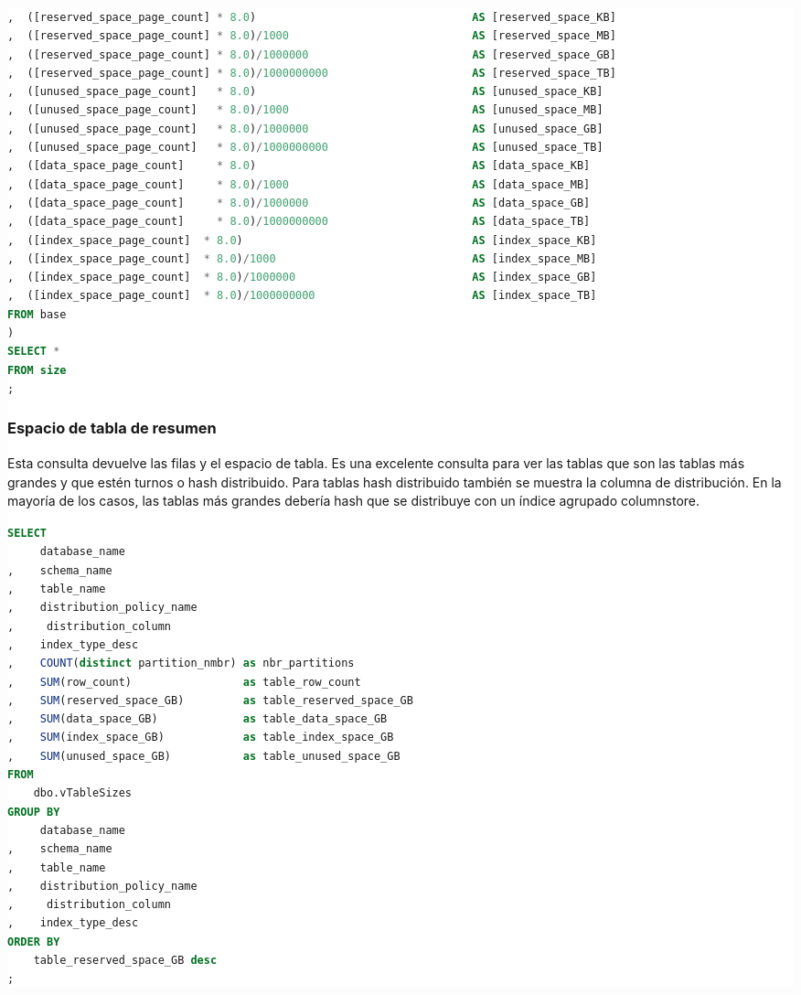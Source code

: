 ```sql
,  ([reserved_space_page_count] * 8.0)                                 AS [reserved_space_KB]
,  ([reserved_space_page_count] * 8.0)/1000                            AS [reserved_space_MB]
,  ([reserved_space_page_count] * 8.0)/1000000                         AS [reserved_space_GB]
,  ([reserved_space_page_count] * 8.0)/1000000000                      AS [reserved_space_TB]
,  ([unused_space_page_count]   * 8.0)                                 AS [unused_space_KB]
,  ([unused_space_page_count]   * 8.0)/1000                            AS [unused_space_MB]
,  ([unused_space_page_count]   * 8.0)/1000000                         AS [unused_space_GB]
,  ([unused_space_page_count]   * 8.0)/1000000000                      AS [unused_space_TB]
,  ([data_space_page_count]     * 8.0)                                 AS [data_space_KB]
,  ([data_space_page_count]     * 8.0)/1000                            AS [data_space_MB]
,  ([data_space_page_count]     * 8.0)/1000000                         AS [data_space_GB]
,  ([data_space_page_count]     * 8.0)/1000000000                      AS [data_space_TB]
,  ([index_space_page_count]  * 8.0)                                   AS [index_space_KB]
,  ([index_space_page_count]  * 8.0)/1000                              AS [index_space_MB]
,  ([index_space_page_count]  * 8.0)/1000000                           AS [index_space_GB]
,  ([index_space_page_count]  * 8.0)/1000000000                        AS [index_space_TB]
FROM base
)
SELECT * 
FROM size
;
```

### <a name="table-space-summary"></a>Espacio de tabla de resumen

Esta consulta devuelve las filas y el espacio de tabla.  Es una excelente consulta para ver las tablas que son las tablas más grandes y que estén turnos o hash distribuido.  Para tablas hash distribuido también se muestra la columna de distribución.  En la mayoría de los casos, las tablas más grandes debería hash que se distribuye con un índice agrupado columnstore.

```sql
SELECT 
     database_name
,    schema_name
,    table_name
,    distribution_policy_name
,     distribution_column
,    index_type_desc
,    COUNT(distinct partition_nmbr) as nbr_partitions
,    SUM(row_count)                 as table_row_count
,    SUM(reserved_space_GB)         as table_reserved_space_GB
,    SUM(data_space_GB)             as table_data_space_GB
,    SUM(index_space_GB)            as table_index_space_GB
,    SUM(unused_space_GB)           as table_unused_space_GB
FROM 
    dbo.vTableSizes
GROUP BY 
     database_name
,    schema_name
,    table_name
,    distribution_policy_name
,     distribution_column
,    index_type_desc
ORDER BY
    table_reserved_space_GB desc
;
```


[Información general]: ./sql-data-warehouse-tables-overview.md
[Tipos de datos]: ./sql-data-warehouse-tables-data-types.md
[Distribuir]: ./sql-data-warehouse-tables-distribute.md
[Índice]: ./sql-data-warehouse-tables-index.md
[Partición]: ./sql-data-warehouse-tables-partition.md
[Estadísticas]: ./sql-data-warehouse-tables-statistics.md
[Temporal]: ./sql-data-warehouse-tables-temporary.md
[Prácticas recomendadas de almacén de datos SQL]: ./sql-data-warehouse-best-practices.md
[Cargar los datos con Polybase]: ./sql-data-warehouse-load-from-azure-blob-storage-with-polybase.md
[CREAR TABLA]: https://msdn.microsoft.com/library/mt203953.aspx
[RENAME]: https://msdn.microsoft.com/library/mt631611.aspx
[DBCC PDW_SHOWSPACEUSED]: https://msdn.microsoft.com/library/mt204028.aspx
[Propiedad de identidad]: https://msdn.microsoft.com/library/ms186775.aspx
[Asignación de solución de claves suplentes]: https://blogs.msdn.microsoft.com/sqlcat/2016/02/18/assigning-surrogate-key-to-dimension-tables-in-sql-dw-and-aps/
[Restricciones de tabla]: https://msdn.microsoft.com/library/ms188066.aspx
[Columnas calculadas]: https://msdn.microsoft.com/library/ms186241.aspx
[Columnas dispersas]: https://msdn.microsoft.com/library/cc280604.aspx
[Tipos definidos por el usuario]: https://msdn.microsoft.com/library/ms131694.aspx
[Secuencia]: https://msdn.microsoft.com/library/ff878091.aspx
[Desencadenadores]: https://msdn.microsoft.com/library/ms189799.aspx
[Vistas indizadas]: https://msdn.microsoft.com/library/ms191432.aspx
[Sinónimos]: https://msdn.microsoft.com/library/ms177544.aspx
[Índices únicos]: https://msdn.microsoft.com/library/ms188783.aspx
